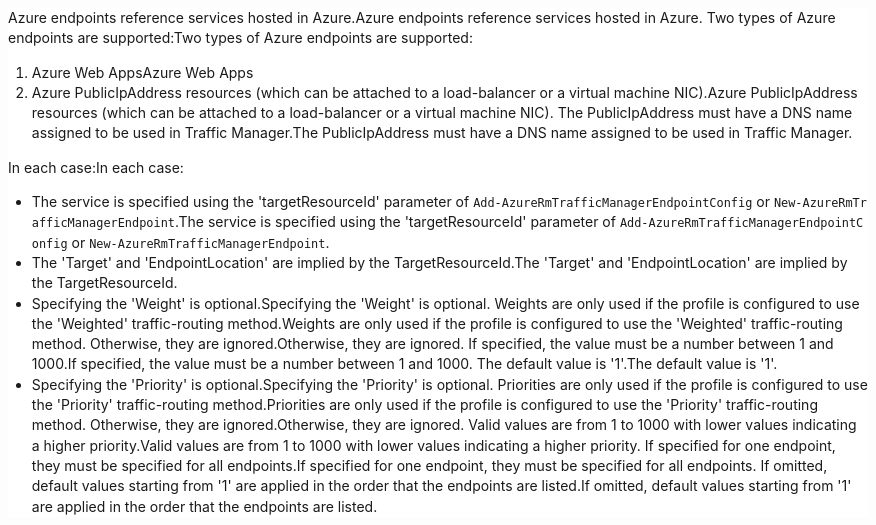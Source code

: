 <span data-ttu-id="8a40c-176">Azure endpoints reference services hosted in Azure.</span><span class="sxs-lookup"><span data-stu-id="8a40c-176">Azure endpoints reference services hosted in Azure.</span></span> <span data-ttu-id="8a40c-177">Two types of Azure endpoints are supported:</span><span class="sxs-lookup"><span data-stu-id="8a40c-177">Two types of Azure endpoints are supported:</span></span>

1. <span data-ttu-id="8a40c-178">Azure Web Apps</span><span class="sxs-lookup"><span data-stu-id="8a40c-178">Azure Web Apps</span></span>
2. <span data-ttu-id="8a40c-179">Azure PublicIpAddress resources (which can be attached to a load-balancer or a virtual machine NIC).</span><span class="sxs-lookup"><span data-stu-id="8a40c-179">Azure PublicIpAddress resources (which can be attached to a load-balancer or a virtual machine NIC).</span></span> <span data-ttu-id="8a40c-180">The PublicIpAddress must have a DNS name assigned to be used in Traffic Manager.</span><span class="sxs-lookup"><span data-stu-id="8a40c-180">The PublicIpAddress must have a DNS name assigned to be used in Traffic Manager.</span></span>

<span data-ttu-id="8a40c-181">In each case:</span><span class="sxs-lookup"><span data-stu-id="8a40c-181">In each case:</span></span>

* <span data-ttu-id="8a40c-182">The service is specified using the 'targetResourceId' parameter of `Add-AzureRmTrafficManagerEndpointConfig` or `New-AzureRmTrafficManagerEndpoint`.</span><span class="sxs-lookup"><span data-stu-id="8a40c-182">The service is specified using the 'targetResourceId' parameter of `Add-AzureRmTrafficManagerEndpointConfig` or `New-AzureRmTrafficManagerEndpoint`.</span></span>
* <span data-ttu-id="8a40c-183">The 'Target' and 'EndpointLocation' are implied by the TargetResourceId.</span><span class="sxs-lookup"><span data-stu-id="8a40c-183">The 'Target' and 'EndpointLocation' are implied by the TargetResourceId.</span></span>
* <span data-ttu-id="8a40c-184">Specifying the 'Weight' is optional.</span><span class="sxs-lookup"><span data-stu-id="8a40c-184">Specifying the 'Weight' is optional.</span></span> <span data-ttu-id="8a40c-185">Weights are only used if the profile is configured to use the 'Weighted' traffic-routing method.</span><span class="sxs-lookup"><span data-stu-id="8a40c-185">Weights are only used if the profile is configured to use the 'Weighted' traffic-routing method.</span></span> <span data-ttu-id="8a40c-186">Otherwise, they are ignored.</span><span class="sxs-lookup"><span data-stu-id="8a40c-186">Otherwise, they are ignored.</span></span> <span data-ttu-id="8a40c-187">If specified, the value must be a number between 1 and 1000.</span><span class="sxs-lookup"><span data-stu-id="8a40c-187">If specified, the value must be a number between 1 and 1000.</span></span> <span data-ttu-id="8a40c-188">The default value is '1'.</span><span class="sxs-lookup"><span data-stu-id="8a40c-188">The default value is '1'.</span></span>
* <span data-ttu-id="8a40c-189">Specifying the 'Priority' is optional.</span><span class="sxs-lookup"><span data-stu-id="8a40c-189">Specifying the 'Priority' is optional.</span></span> <span data-ttu-id="8a40c-190">Priorities are only used if the profile is configured to use the 'Priority' traffic-routing method.</span><span class="sxs-lookup"><span data-stu-id="8a40c-190">Priorities are only used if the profile is configured to use the 'Priority' traffic-routing method.</span></span> <span data-ttu-id="8a40c-191">Otherwise, they are ignored.</span><span class="sxs-lookup"><span data-stu-id="8a40c-191">Otherwise, they are ignored.</span></span> <span data-ttu-id="8a40c-192">Valid values are from 1 to 1000 with lower values indicating a higher priority.</span><span class="sxs-lookup"><span data-stu-id="8a40c-192">Valid values are from 1 to 1000 with lower values indicating a higher priority.</span></span> <span data-ttu-id="8a40c-193">If specified for one endpoint, they must be specified for all endpoints.</span><span class="sxs-lookup"><span data-stu-id="8a40c-193">If specified for one endpoint, they must be specified for all endpoints.</span></span> <span data-ttu-id="8a40c-194">If omitted, default values starting from '1' are applied in the order that the endpoints are listed.</span><span class="sxs-lookup"><span data-stu-id="8a40c-194">If omitted, default values starting from '1' are applied in the order that the endpoints are listed.</span></span>
